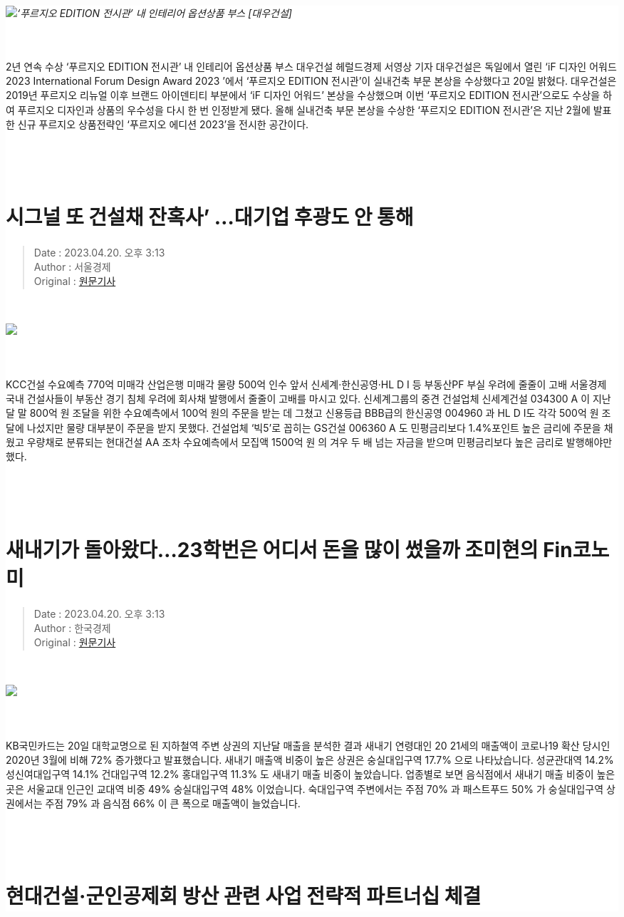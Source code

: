 <img src="https://imgnews.pstatic.net/image/016/2023/04/20/20230420000597_0_20230420151304220.jpg?type=w647" id="img1"></img><em class="img_desc">‘푸르지오 EDITION 전시관’ 내 인테리어 옵션상품 부스 [대우건설]</em>  
<br/><br/>  
  
2년 연속 수상 ‘푸르지오 EDITION 전시관’ 내 인테리어 옵션상품 부스 대우건설 헤럴드경제 서영상 기자 대우건설은 독일에서 열린 ‘iF 디자인 어워드 2023 International Forum Design Award 2023 ’에서 ‘푸르지오 EDITION 전시관’이 실내건축 부문 본상을 수상했다고 20일 밝혔다.
대우건설은 2019년 푸르지오 리뉴얼 이후 브랜드 아이덴티티 부분에서 ‘iF 디자인 어워드’ 본상을 수상했으며 이번 ‘푸르지오 EDITION 전시관’으로도 수상을 하여 푸르지오 디자인과 상품의 우수성을 다시 한 번 인정받게 됐다.
올해 실내건축 부문 본상을 수상한 ‘푸르지오 EDITION 전시관’은 지난 2월에 발표한 신규 푸르지오 상품전략인 ‘푸르지오 에디션 2023’을 전시한 공간이다.  
<br/><br/><br/>  

  
# 시그널 또 건설채 잔혹사’ …대기업 후광도 안 통해  
  
> Date : 2023.04.20. 오후 3:13  
> Author : 서울경제  
> Original : [원문기사](https://n.news.naver.com/mnews/article/011/0004181363?sid=101)  
<br/>  
  
<img src="https://imgnews.pstatic.net/image/011/2023/04/20/0004181363_001_20230420151303226.jpg?type=w647" id="img1"></img>  
<br/><br/>  
  
KCC건설 수요예측 770억 미매각 산업은행 미매각 물량 500억 인수 앞서 신세계·한신공영·HL D I 등 부동산PF 부실 우려에 줄줄이 고배 서울경제 국내 건설사들이 부동산 경기 침체 우려에 회사채 발행에서 줄줄이 고배를 마시고 있다.
신세계그룹의 중견 건설업체 신세계건설 034300 A 이 지난달 말 800억 원 조달을 위한 수요예측에서 100억 원의 주문을 받는 데 그쳤고 신용등급 BBB급의 한신공영 004960 과 HL D I도 각각 500억 원 조달에 나섰지만 물량 대부분이 주문을 받지 못했다.
건설업체 ‘빅5’로 꼽히는 GS건설 006360 A 도 민평금리보다 1.4%포인트 높은 금리에 주문을 채웠고 우량채로 분류되는 현대건설 AA 조차 수요예측에서 모집액 1500억 원 의 겨우 두 배 넘는 자금을 받으며 민평금리보다 높은 금리로 발행해야만 했다.  
<br/><br/><br/>  

  
# 새내기가 돌아왔다…23학번은 어디서 돈을 많이 썼을까 조미현의 Fin코노미  
  
> Date : 2023.04.20. 오후 3:13  
> Author : 한국경제  
> Original : [원문기사](https://n.news.naver.com/mnews/article/015/0004835257?sid=101)  
<br/>  
  
<img src="https://imgnews.pstatic.net/image/015/2023/04/20/0004835257_001_20230420151303170.jpg?type=w647" id="img1"></img>  
<br/><br/>  
  
KB국민카드는 20일 대학교명으로 된 지하철역 주변 상권의 지난달 매출을 분석한 결과 새내기 연령대인 20 21세의 매출액이 코로나19 확산 당시인 2020년 3월에 비해 72% 증가했다고 발표했습니다.
새내기 매출액 비중이 높은 상권은 숭실대입구역 17.7% 으로 나타났습니다.
성균관대역 14.2% 성신여대입구역 14.1% 건대입구역 12.2% 홍대입구역 11.3% 도 새내기 매출 비중이 높았습니다.
업종별로 보면 음식점에서 새내기 매출 비중이 높은 곳은 서울교대 인근인 교대역 비중 49% 숭실대입구역 48% 이었습니다.
숙대입구역 주변에서는 주점 70% 과 패스트푸드 50% 가 숭실대입구역 상권에서는 주점 79% 과 음식점 66% 이 큰 폭으로 매출액이 늘었습니다.  
<br/><br/><br/>  

  
# 현대건설·군인공제회 방산 관련 사업 전략적 파트너십 체결  
  